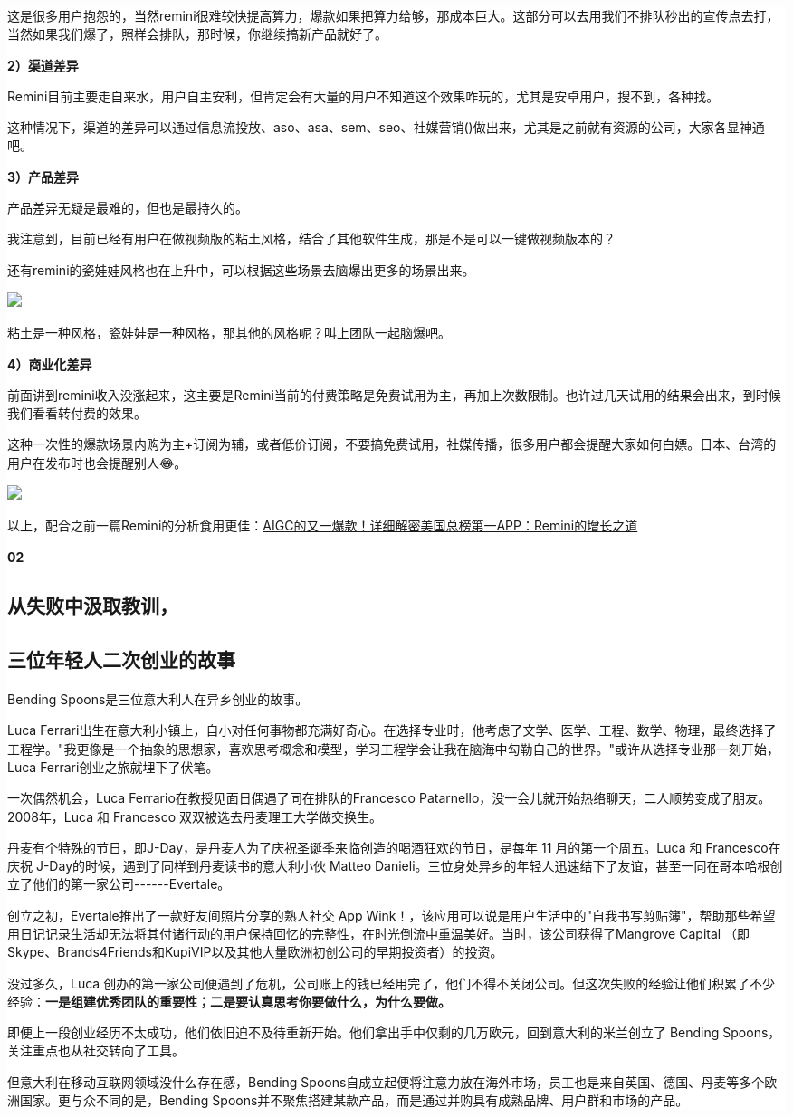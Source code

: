 这是很多用户抱怨的，当然remini很难较快提高算力，爆款如果把算力给够，那成本巨大。这部分可以去用我们不排队秒出的宣传点去打，当然如果我们爆了，照样会排队，那时候，你继续搞新产品就好了。

**2）渠道差异**

Remini目前主要走自来水，用户自主安利，但肯定会有大量的用户不知道这个效果咋玩的，尤其是安卓用户，搜不到，各种找。

这种情况下，渠道的差异可以通过信息流投放、aso、asa、sem、seo、社媒营销()做出来，尤其是之前就有资源的公司，大家各显神通吧。

**3）产品差异**

产品差异无疑是最难的，但也是最持久的。

我注意到，目前已经有用户在做视频版的粘土风格，结合了其他软件生成，那是不是可以一键做视频版本的？

还有remini的瓷娃娃风格也在上升中，可以根据这些场景去脑爆出更多的场景出来。

![](https://cubox.pro/c/filters:no_upscale()?imageUrl=https%3A%2F%2Fmmbiz.qpic.cn%2Fsz_mmbiz_jpg%2FqpAK9iaV2O3tyQNh8HlJpUugTzGianBfWfLsKMgEoiaIvcH9DH7P28sTEAc4niba3Y0DLLibJzmE5VY3FUAA0uIhg2w%2F640%3Fwx_fmt%3Djpeg%26from%3Dappmsg&valid=true)

粘土是一种风格，瓷娃娃是一种风格，那其他的风格呢？叫上团队一起脑爆吧。

**4）商业化差异**

前面讲到remini收入没涨起来，这主要是Remini当前的付费策略是免费试用为主，再加上次数限制。也许过几天试用的结果会出来，到时候我们看看转付费的效果。

这种一次性的爆款场景内购为主+订阅为辅，或者低价订阅，不要搞免费试用，社媒传播，很多用户都会提醒大家如何白嫖。日本、台湾的用户在发布时也会提醒别人😂。

![](https://cubox.pro/c/filters:no_upscale()?imageUrl=https%3A%2F%2Fmmbiz.qpic.cn%2Fsz_mmbiz_jpg%2FqpAK9iaV2O3tyQNh8HlJpUugTzGianBfWfuWZtQCLUcGicPIow9icicvKTbHByHjutMhy32sicmT6nhmAB93pfqxa1eg%2F640%3Fwx_fmt%3Djpeg%26from%3Dappmsg&valid=true)

以上，配合之前一篇Remini的分析食用更佳：[AIGC的又一爆款！详细解密美国总榜第一APP：Remini的增长之道](https://mp.weixin.qq.com/s?__biz=MjM5ODQyMjM0MQ==&mid=2257483829&idx=1&sn=5460ff4446e2b2eb04fc0e57fb021300&scene=21#wechat_redirect)

**02**   

**从失败中汲取教训，**
-------------

**三位年轻人二次创业的故事**
----------------

Bending Spoons是三位意大利人在异乡创业的故事。

Luca Ferrari出生在意大利小镇上，自小对任何事物都充满好奇心。在选择专业时，他考虑了文学、医学、工程、数学、物理，最终选择了工程学。"我更像是一个抽象的思想家，喜欢思考概念和模型，学习工程学会让我在脑海中勾勒自己的世界。"或许从选择专业那一刻开始，Luca Ferrari创业之旅就埋下了伏笔。

一次偶然机会，Luca Ferrario在教授见面日偶遇了同在排队的Francesco Patarnello，没一会儿就开始热络聊天，二人顺势变成了朋友。2008年，Luca 和 Francesco 双双被选去丹麦理工大学做交换生。

丹麦有个特殊的节日，即J-Day，是丹麦人为了庆祝圣诞季来临创造的喝酒狂欢的节日，是每年 11 月的第一个周五。Luca 和 Francesco在庆祝 J-Day的时候，遇到了同样到丹麦读书的意大利小伙 Matteo Danieli。三位身处异乡的年轻人迅速结下了友谊，甚至一同在哥本哈根创立了他们的第一家公司------Evertale。

创立之初，Evertale推出了一款好友间照片分享的熟人社交 App Wink！，该应用可以说是用户生活中的"自我书写剪贴簿"，帮助那些希望用日记记录生活却无法将其付诸行动的用户保持回忆的完整性，在时光倒流中重温美好。当时，该公司获得了Mangrove Capital （即Skype、Brands4Friends和KupiVIP以及其他大量欧洲初创公司的早期投资者）的投资。

没过多久，Luca 创办的第一家公司便遇到了危机，公司账上的钱已经用完了，他们不得不关闭公司。但这次失败的经验让他们积累了不少经验：**一是组建优秀团队的重要性；二是要认真思考你要做什么，为什么要做。**

即便上一段创业经历不太成功，他们依旧迫不及待重新开始。他们拿出手中仅剩的几万欧元，回到意大利的米兰创立了 Bending Spoons，关注重点也从社交转向了工具。

但意大利在移动互联网领域没什么存在感，Bending Spoons自成立起便将注意力放在海外市场，员工也是来自英国、德国、丹麦等多个欧洲国家。更与众不同的是，Bending Spoons并不聚焦搭建某款产品，而是通过并购具有成熟品牌、用户群和市场的产品。
